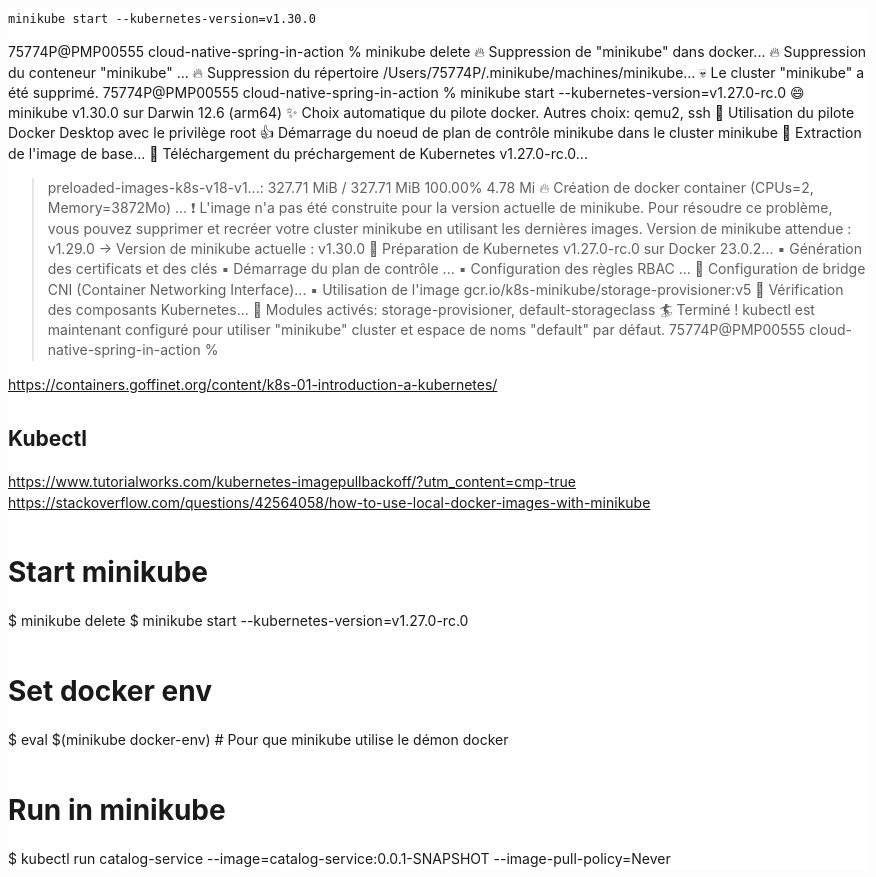     minikube start --kubernetes-version=v1.30.0


75774P@PMP00555 cloud-native-spring-in-action % minikube delete
🔥  Suppression de "minikube" dans docker...
🔥  Suppression du conteneur "minikube" ...
🔥  Suppression du répertoire /Users/75774P/.minikube/machines/minikube…
💀  Le cluster "minikube" a été supprimé.
75774P@PMP00555 cloud-native-spring-in-action % minikube start --kubernetes-version=v1.27.0-rc.0
😄  minikube v1.30.0 sur Darwin 12.6 (arm64)
✨  Choix automatique du pilote docker. Autres choix: qemu2, ssh
📌  Utilisation du pilote Docker Desktop avec le privilège root
👍  Démarrage du noeud de plan de contrôle minikube dans le cluster minikube
🚜  Extraction de l'image de base...
💾  Téléchargement du préchargement de Kubernetes v1.27.0-rc.0...
> preloaded-images-k8s-v18-v1...:  327.71 MiB / 327.71 MiB  100.00% 4.78 Mi
🔥  Création de docker container (CPUs=2, Memory=3872Mo) ...
❗  L'image n'a pas été construite pour la version actuelle de minikube. Pour résoudre ce problème, vous pouvez supprimer et recréer votre cluster minikube en utilisant les dernières images. Version de minikube attendue : v1.29.0 -> Version de minikube actuelle : v1.30.0
🐳  Préparation de Kubernetes v1.27.0-rc.0 sur Docker 23.0.2...
▪ Génération des certificats et des clés
▪ Démarrage du plan de contrôle ...
▪ Configuration des règles RBAC ...
🔗  Configuration de bridge CNI (Container Networking Interface)...
▪ Utilisation de l'image gcr.io/k8s-minikube/storage-provisioner:v5
🔎  Vérification des composants Kubernetes...
🌟  Modules activés: storage-provisioner, default-storageclass
🏄  Terminé ! kubectl est maintenant configuré pour utiliser "minikube" cluster et espace de noms "default" par défaut.
75774P@PMP00555 cloud-native-spring-in-action % 




https://containers.goffinet.org/content/k8s-01-introduction-a-kubernetes/

## Kubectl

https://www.tutorialworks.com/kubernetes-imagepullbackoff/?utm_content=cmp-true
https://stackoverflow.com/questions/42564058/how-to-use-local-docker-images-with-minikube

# Start minikube
$ minikube delete
$ minikube start --kubernetes-version=v1.27.0-rc.0

# Set docker env
$ eval $(minikube docker-env)             # Pour que minikube utilise le démon docker

# Run in minikube
$ kubectl run catalog-service --image=catalog-service:0.0.1-SNAPSHOT --image-pull-policy=Never
